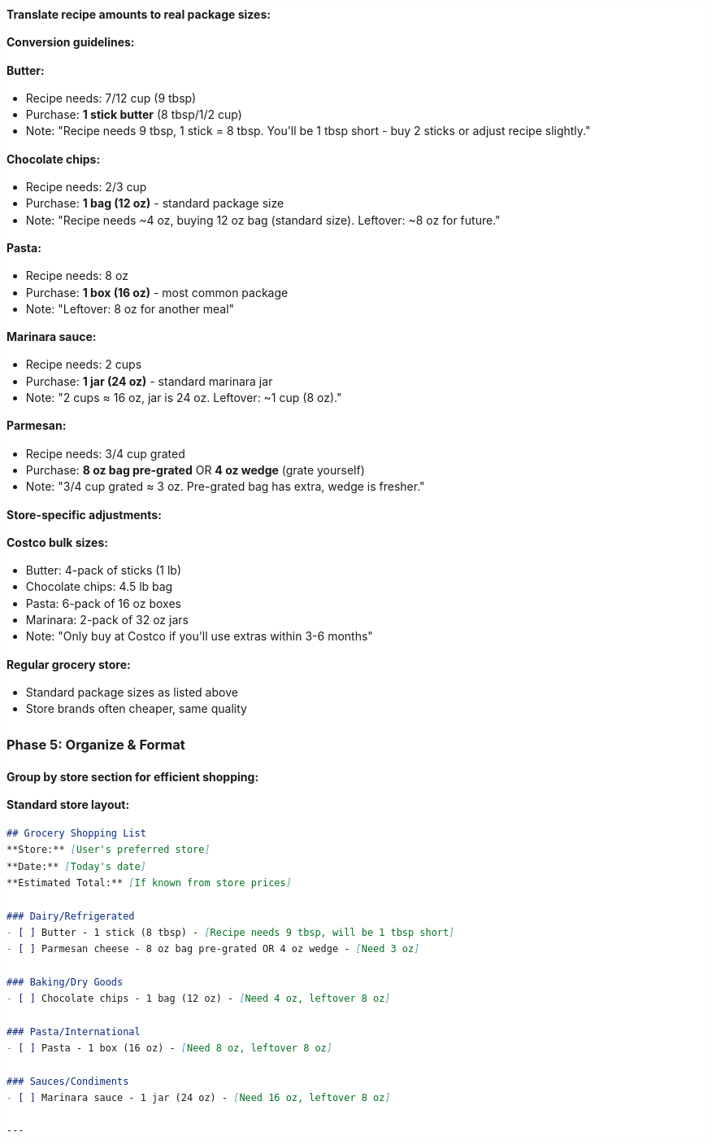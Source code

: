 **Translate recipe amounts to real package sizes:**

**Conversion guidelines:**

**Butter:**
- Recipe needs: 7/12 cup (9 tbsp)
- Purchase: **1 stick butter** (8 tbsp/1/2 cup)
- Note: "Recipe needs 9 tbsp, 1 stick = 8 tbsp. You'll be 1 tbsp short - buy 2 sticks or adjust recipe slightly."

**Chocolate chips:**
- Recipe needs: 2/3 cup
- Purchase: **1 bag (12 oz)** - standard package size
- Note: "Recipe needs ~4 oz, buying 12 oz bag (standard size). Leftover: ~8 oz for future."

**Pasta:**
- Recipe needs: 8 oz
- Purchase: **1 box (16 oz)** - most common package
- Note: "Leftover: 8 oz for another meal"

**Marinara sauce:**
- Recipe needs: 2 cups
- Purchase: **1 jar (24 oz)** - standard marinara jar
- Note: "2 cups ≈ 16 oz, jar is 24 oz. Leftover: ~1 cup (8 oz)."

**Parmesan:**
- Recipe needs: 3/4 cup grated
- Purchase: **8 oz bag pre-grated** OR **4 oz wedge** (grate yourself)
- Note: "3/4 cup grated ≈ 3 oz. Pre-grated bag has extra, wedge is fresher."

**Store-specific adjustments:**

**Costco bulk sizes:**
- Butter: 4-pack of sticks (1 lb)
- Chocolate chips: 4.5 lb bag
- Pasta: 6-pack of 16 oz boxes
- Marinara: 2-pack of 32 oz jars
- Note: "Only buy at Costco if you'll use extras within 3-6 months"

**Regular grocery store:**
- Standard package sizes as listed above
- Store brands often cheaper, same quality

### Phase 5: Organize & Format

**Group by store section for efficient shopping:**

**Standard store layout:**
```markdown
## Grocery Shopping List
**Store:** [User's preferred store]
**Date:** [Today's date]
**Estimated Total:** [If known from store prices]

### Dairy/Refrigerated
- [ ] Butter - 1 stick (8 tbsp) - [Recipe needs 9 tbsp, will be 1 tbsp short]
- [ ] Parmesan cheese - 8 oz bag pre-grated OR 4 oz wedge - [Need 3 oz]

### Baking/Dry Goods
- [ ] Chocolate chips - 1 bag (12 oz) - [Need 4 oz, leftover 8 oz]

### Pasta/International
- [ ] Pasta - 1 box (16 oz) - [Need 8 oz, leftover 8 oz]

### Sauces/Condiments
- [ ] Marinara sauce - 1 jar (24 oz) - [Need 16 oz, leftover 8 oz]

---
```